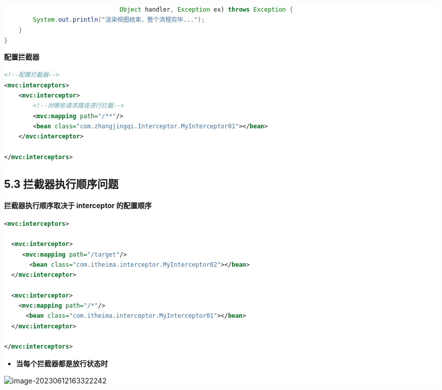 ```java
                                Object handler, Exception ex) throws Exception {
        System.out.println("渲染视图结束，整个流程完毕...");
    }
}
```



**配置拦截器**

```xml
<!--配置拦截器-->
<mvc:interceptors>
    <mvc:interceptor>
        <!--对哪些请求路径进行拦截-->
        <mvc:mapping path="/**"/>
        <bean class="com.zhangjingqi.Interceptor.MyInterceptor01"></bean>
    </mvc:interceptor>

</mvc:interceptors>
```









## 5.3 拦截器执行顺序问题

**拦截器执行顺序取决于 interceptor 的配置顺序**

```xml
<mvc:interceptors>
    
  <mvc:interceptor>
     <mvc:mapping path="/target"/>
       <bean class="com.itheima.interceptor.MyInterceptor02"></bean>
  </mvc:interceptor>
    
  <mvc:interceptor>
    <mvc:mapping path="/*"/>
      <bean class="com.itheima.interceptor.MyInterceptor01"></bean>
  </mvc:interceptor>
    
</mvc:interceptors>
```







*  **当每个拦截器都是放行状态时**

![image-20230612163322242](https://picture-typora-zhangjingqi.oss-cn-beijing.aliyuncs.com/image-20230612163322242.png)
